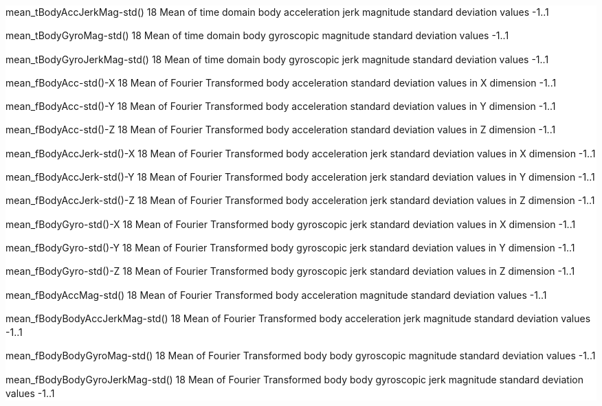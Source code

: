 mean_tBodyAccJerkMag-std()			18
	Mean of time domain body acceleration jerk magnitude standard deviation values
						-1..1

mean_tBodyGyroMag-std()				18
	Mean of time domain body gyroscopic magnitude standard deviation values
						-1..1

mean_tBodyGyroJerkMag-std()			18
	Mean of time domain body gyroscopic jerk magnitude standard deviation values
						-1..1

mean_fBodyAcc-std()-X				18
	Mean of Fourier Transformed body acceleration standard deviation values in X dimension
						-1..1

mean_fBodyAcc-std()-Y				18
	Mean of Fourier Transformed body acceleration standard deviation values in Y dimension
						-1..1

mean_fBodyAcc-std()-Z				18
	Mean of Fourier Transformed body acceleration standard deviation values in Z dimension
						-1..1

mean_fBodyAccJerk-std()-X			18
	Mean of Fourier Transformed body acceleration jerk standard deviation values in X dimension
						-1..1

mean_fBodyAccJerk-std()-Y			18
	Mean of Fourier Transformed body acceleration jerk standard deviation values in Y dimension
						-1..1

mean_fBodyAccJerk-std()-Z			18
	Mean of Fourier Transformed body acceleration jerk standard deviation values in Z dimension
						-1..1

mean_fBodyGyro-std()-X				18
	Mean of Fourier Transformed body gyroscopic jerk standard deviation values in X dimension
						-1..1

mean_fBodyGyro-std()-Y				18
	Mean of Fourier Transformed body gyroscopic jerk standard deviation values in Y dimension
						-1..1

mean_fBodyGyro-std()-Z				18
	Mean of Fourier Transformed body gyroscopic jerk standard deviation values in Z dimension
						-1..1

mean_fBodyAccMag-std()				18
	Mean of Fourier Transformed body acceleration magnitude standard deviation values
						-1..1

mean_fBodyBodyAccJerkMag-std()			18
	Mean of Fourier Transformed body acceleration jerk magnitude standard deviation values
						-1..1

mean_fBodyBodyGyroMag-std()			18
	Mean of Fourier Transformed body body gyroscopic magnitude standard deviation values
						-1..1

mean_fBodyBodyGyroJerkMag-std()			18
	Mean of Fourier Transformed body body gyroscopic jerk magnitude standard deviation values
						-1..1